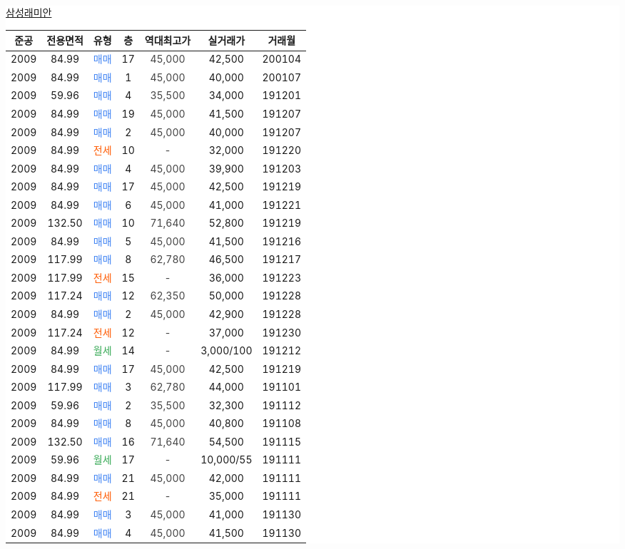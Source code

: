 
<script async src="//pagead2.googlesyndication.com/pagead/js/adsbygoogle.js"></script>

<ins class="adsbygoogle"
     style="display:block"
     data-ad-client="ca-pub-2446590836940007"
     data-ad-slot="1659523306"
     data-ad-format="auto"
     data-full-width-responsive="true"></ins>
<script>
(adsbygoogle = window.adsbygoogle || []).push({});
</script>


[삼성래미안](https://search.naver.com/search.naver?query=%EA%B2%BD%EA%B8%B0%EB%8F%84+%EA%B3%A0%EC%96%91%EC%8B%9C+%EB%8D%95%EC%96%91%EA%B5%AC+%EC%84%B1%EC%82%AC%EB%8F%99+%EC%82%BC%EC%84%B1%EB%9E%98%EB%AF%B8%EC%95%88)

|준공|전용면적|유형|층|역대최고가|실거래가|거래월|
|:---:|:---:|:---:|:---:|:---:|:---:|:---:|
|2009|84.99|<span style="color:#4285f3">매매</span>|17|<span style="color:#444444">45,000</span>|42,500|200104|
|2009|84.99|<span style="color:#4285f3">매매</span>|1|<span style="color:#444444">45,000</span>|40,000|200107|
|2009|59.96|<span style="color:#4285f3">매매</span>|4|<span style="color:#444444">35,500</span>|34,000|191201|
|2009|84.99|<span style="color:#4285f3">매매</span>|19|<span style="color:#444444">45,000</span>|41,500|191207|
|2009|84.99|<span style="color:#4285f3">매매</span>|2|<span style="color:#444444">45,000</span>|40,000|191207|
|2009|84.99|<span style="color:#ff5a00">전세</span>|10|<span style="color:#444444">-</span>|32,000|191220|
|2009|84.99|<span style="color:#4285f3">매매</span>|4|<span style="color:#444444">45,000</span>|39,900|191203|
|2009|84.99|<span style="color:#4285f3">매매</span>|17|<span style="color:#444444">45,000</span>|42,500|191219|
|2009|84.99|<span style="color:#4285f3">매매</span>|6|<span style="color:#444444">45,000</span>|41,000|191221|
|2009|132.50|<span style="color:#4285f3">매매</span>|10|<span style="color:#444444">71,640</span>|52,800|191219|
|2009|84.99|<span style="color:#4285f3">매매</span>|5|<span style="color:#444444">45,000</span>|41,500|191216|
|2009|117.99|<span style="color:#4285f3">매매</span>|8|<span style="color:#444444">62,780</span>|46,500|191217|
|2009|117.99|<span style="color:#ff5a00">전세</span>|15|<span style="color:#444444">-</span>|36,000|191223|
|2009|117.24|<span style="color:#4285f3">매매</span>|12|<span style="color:#444444">62,350</span>|50,000|191228|
|2009|84.99|<span style="color:#4285f3">매매</span>|2|<span style="color:#444444">45,000</span>|42,900|191228|
|2009|117.24|<span style="color:#ff5a00">전세</span>|12|<span style="color:#444444">-</span>|37,000|191230|
|2009|84.99|<span style="color:#34a853">월세</span>|14|<span style="color:#444444">-</span>|3,000/100|191212|
|2009|84.99|<span style="color:#4285f3">매매</span>|17|<span style="color:#444444">45,000</span>|42,500|191219|
|2009|117.99|<span style="color:#4285f3">매매</span>|3|<span style="color:#444444">62,780</span>|44,000|191101|
|2009|59.96|<span style="color:#4285f3">매매</span>|2|<span style="color:#444444">35,500</span>|32,300|191112|
|2009|84.99|<span style="color:#4285f3">매매</span>|8|<span style="color:#444444">45,000</span>|40,800|191108|
|2009|132.50|<span style="color:#4285f3">매매</span>|16|<span style="color:#444444">71,640</span>|54,500|191115|
|2009|59.96|<span style="color:#34a853">월세</span>|17|<span style="color:#444444">-</span>|10,000/55|191111|
|2009|84.99|<span style="color:#4285f3">매매</span>|21|<span style="color:#444444">45,000</span>|42,000|191111|
|2009|84.99|<span style="color:#ff5a00">전세</span>|21|<span style="color:#444444">-</span>|35,000|191111|
|2009|84.99|<span style="color:#4285f3">매매</span>|3|<span style="color:#444444">45,000</span>|41,000|191130|
|2009|84.99|<span style="color:#4285f3">매매</span>|4|<span style="color:#444444">45,000</span>|41,500|191130|
